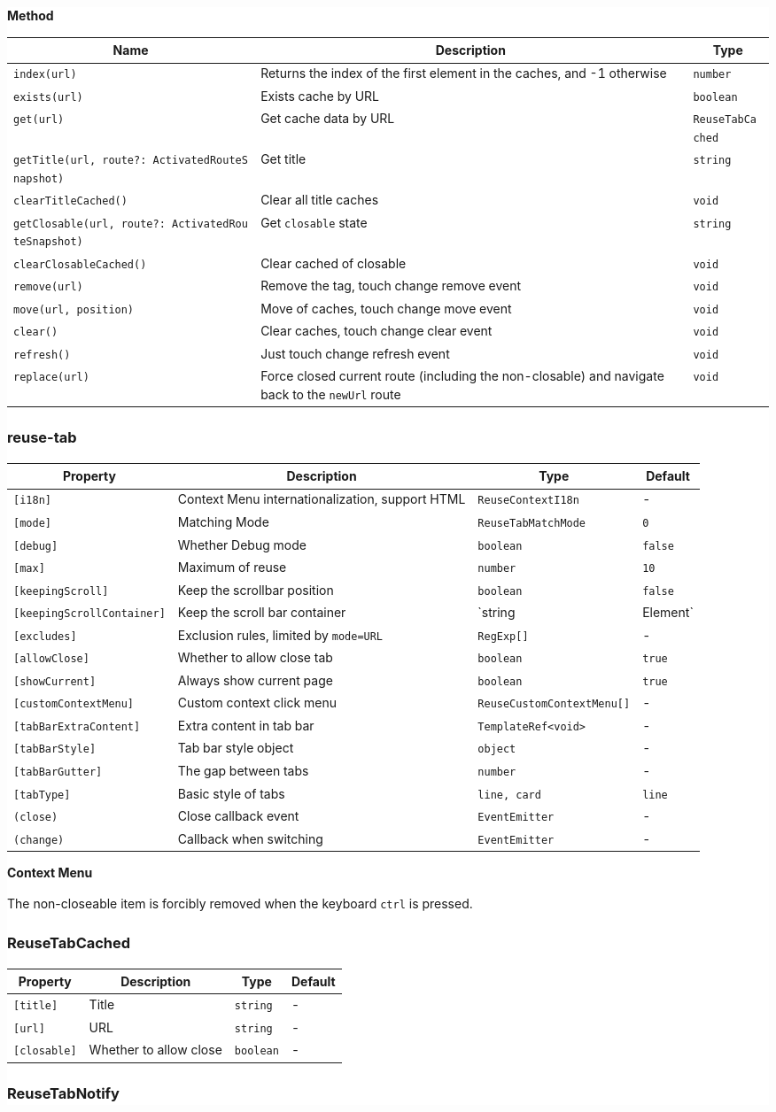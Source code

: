 **Method**

Name | Description | Type
----|------|-----
`index(url)` | Returns the index of the first element in the caches, and -1 otherwise | `number`
`exists(url)` | Exists cache by URL | `boolean`
`get(url)` | Get cache data by URL | `ReuseTabCached`
`getTitle(url, route?: ActivatedRouteSnapshot)` | Get title | `string`
`clearTitleCached()` | Clear all title caches | `void`
`getClosable(url, route?: ActivatedRouteSnapshot)` | Get `closable` state | `string`
`clearClosableCached()` | Clear cached of closable | `void`
`remove(url)` | Remove the tag, touch change remove event | `void`
`move(url, position)` | Move of caches, touch change move event | `void`
`clear()` | Clear caches, touch change clear event | `void`
`refresh()` | Just touch change refresh event | `void`
`replace(url)` | Force closed current route (including the non-closable) and navigate back to the `newUrl` route | `void`

### reuse-tab

Property | Description | Type | Default
----|------|-----|------
`[i18n]` | Context Menu internationalization, support HTML | `ReuseContextI18n` | -
`[mode]` | Matching Mode | `ReuseTabMatchMode` | `0`
`[debug]` | Whether Debug mode | `boolean` | `false`
`[max]` | Maximum of reuse | `number` | `10`
`[keepingScroll]` | Keep the scrollbar position | `boolean` | `false`
`[keepingScrollContainer]` | Keep the scroll bar container | `string | Element` | `window`
`[excludes]` | Exclusion rules, limited by `mode=URL` | `RegExp[]` | -
`[allowClose]` | Whether to allow close tab | `boolean` | `true`
`[showCurrent]` | Always show current page | `boolean` | `true`
`[customContextMenu]` | Custom context click menu | `ReuseCustomContextMenu[]` | -
`[tabBarExtraContent]` | Extra content in tab bar | `TemplateRef<void>` | -
`[tabBarStyle]` | Tab bar style object | `object` | -
`[tabBarGutter]` | The gap between tabs | `number` | -
`[tabType]` | Basic style of tabs | `line, card` | `line`
`(close)` | Close callback event | `EventEmitter` | -
`(change)` | Callback when switching | `EventEmitter` | -

**Context Menu**

The non-closeable item is forcibly removed when the keyboard `ctrl` is pressed.

### ReuseTabCached

Property | Description | Type | Default
----|------|-----|------
`[title]` | Title | `string` | -
`[url]` | URL | `string` | -
`[closable]` | Whether to allow close | `boolean` | -

### ReuseTabNotify
